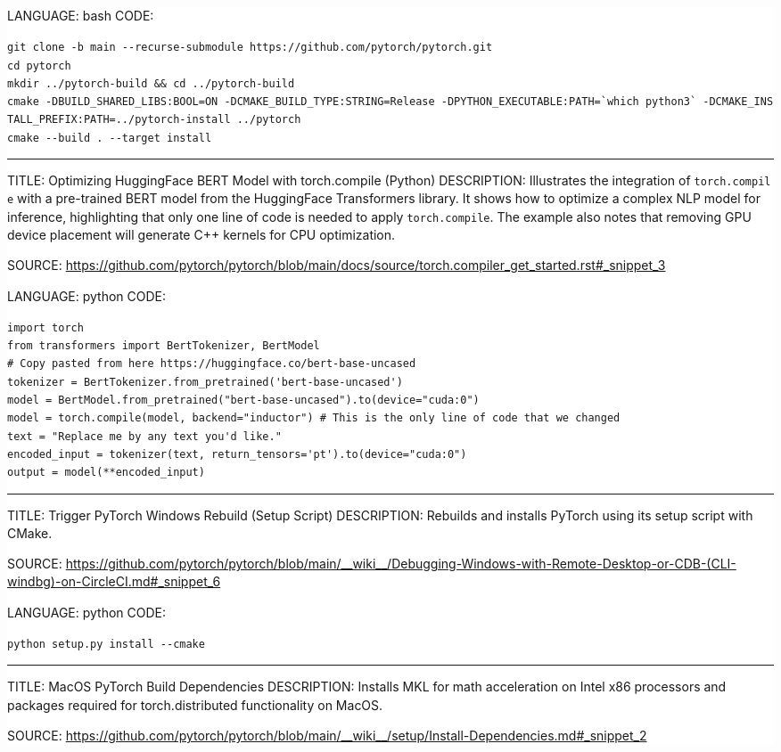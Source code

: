 LANGUAGE: bash
CODE:
```
git clone -b main --recurse-submodule https://github.com/pytorch/pytorch.git
cd pytorch
mkdir ../pytorch-build && cd ../pytorch-build
cmake -DBUILD_SHARED_LIBS:BOOL=ON -DCMAKE_BUILD_TYPE:STRING=Release -DPYTHON_EXECUTABLE:PATH=`which python3` -DCMAKE_INSTALL_PREFIX:PATH=../pytorch-install ../pytorch
cmake --build . --target install
```

----------------------------------------

TITLE: Optimizing HuggingFace BERT Model with torch.compile (Python)
DESCRIPTION: Illustrates the integration of `torch.compile` with a pre-trained BERT model from the HuggingFace Transformers library. It shows how to optimize a complex NLP model for inference, highlighting that only one line of code is needed to apply `torch.compile`. The example also notes that removing GPU device placement will generate C++ kernels for CPU optimization.

SOURCE: https://github.com/pytorch/pytorch/blob/main/docs/source/torch.compiler_get_started.rst#_snippet_3

LANGUAGE: python
CODE:
```
import torch
from transformers import BertTokenizer, BertModel
# Copy pasted from here https://huggingface.co/bert-base-uncased
tokenizer = BertTokenizer.from_pretrained('bert-base-uncased')
model = BertModel.from_pretrained("bert-base-uncased").to(device="cuda:0")
model = torch.compile(model, backend="inductor") # This is the only line of code that we changed
text = "Replace me by any text you'd like."
encoded_input = tokenizer(text, return_tensors='pt').to(device="cuda:0")
output = model(**encoded_input)
```

----------------------------------------

TITLE: Trigger PyTorch Windows Rebuild (Setup Script)
DESCRIPTION: Rebuilds and installs PyTorch using its setup script with CMake.

SOURCE: https://github.com/pytorch/pytorch/blob/main/__wiki__/Debugging-Windows-with-Remote-Desktop-or-CDB-(CLI-windbg)-on-CircleCI.md#_snippet_6

LANGUAGE: python
CODE:
```
python setup.py install --cmake
```

----------------------------------------

TITLE: MacOS PyTorch Build Dependencies
DESCRIPTION: Installs MKL for math acceleration on Intel x86 processors and packages required for torch.distributed functionality on MacOS.

SOURCE: https://github.com/pytorch/pytorch/blob/main/__wiki__/setup/Install-Dependencies.md#_snippet_2
